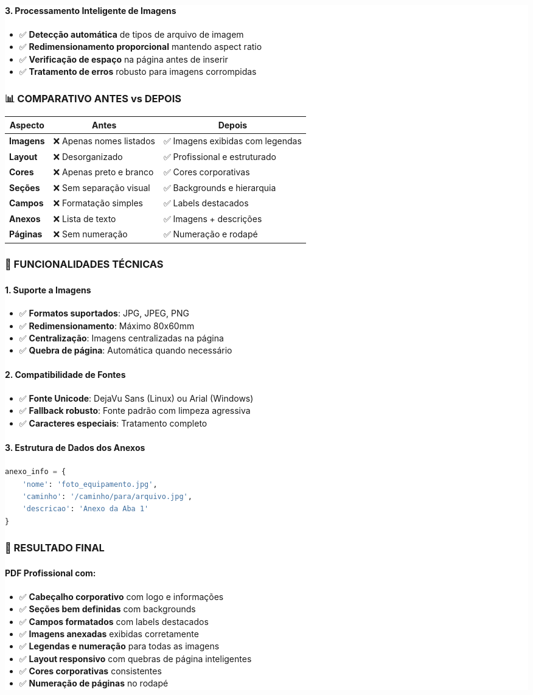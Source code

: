 #### **3. Processamento Inteligente de Imagens**
- ✅ **Detecção automática** de tipos de arquivo de imagem
- ✅ **Redimensionamento proporcional** mantendo aspect ratio
- ✅ **Verificação de espaço** na página antes de inserir
- ✅ **Tratamento de erros** robusto para imagens corrompidas

### 📊 COMPARATIVO ANTES vs DEPOIS

| Aspecto | Antes | Depois |
|---------|-------|--------|
| **Imagens** | ❌ Apenas nomes listados | ✅ Imagens exibidas com legendas |
| **Layout** | ❌ Desorganizado | ✅ Profissional e estruturado |
| **Cores** | ❌ Apenas preto e branco | ✅ Cores corporativas |
| **Seções** | ❌ Sem separação visual | ✅ Backgrounds e hierarquia |
| **Campos** | ❌ Formatação simples | ✅ Labels destacados |
| **Anexos** | ❌ Lista de texto | ✅ Imagens + descrições |
| **Páginas** | ❌ Sem numeração | ✅ Numeração e rodapé |

### 🔧 FUNCIONALIDADES TÉCNICAS

#### **1. Suporte a Imagens**
- ✅ **Formatos suportados**: JPG, JPEG, PNG
- ✅ **Redimensionamento**: Máximo 80x60mm
- ✅ **Centralização**: Imagens centralizadas na página
- ✅ **Quebra de página**: Automática quando necessário

#### **2. Compatibilidade de Fontes**
- ✅ **Fonte Unicode**: DejaVu Sans (Linux) ou Arial (Windows)
- ✅ **Fallback robusto**: Fonte padrão com limpeza agressiva
- ✅ **Caracteres especiais**: Tratamento completo

#### **3. Estrutura de Dados dos Anexos**
```python
anexo_info = {
    'nome': 'foto_equipamento.jpg',
    'caminho': '/caminho/para/arquivo.jpg',
    'descricao': 'Anexo da Aba 1'
}
```

### 🚀 RESULTADO FINAL

#### **PDF Profissional com:**
- ✅ **Cabeçalho corporativo** com logo e informações
- ✅ **Seções bem definidas** com backgrounds
- ✅ **Campos formatados** com labels destacados
- ✅ **Imagens anexadas** exibidas corretamente
- ✅ **Legendas e numeração** para todas as imagens
- ✅ **Layout responsivo** com quebras de página inteligentes
- ✅ **Cores corporativas** consistentes
- ✅ **Numeração de páginas** no rodapé
